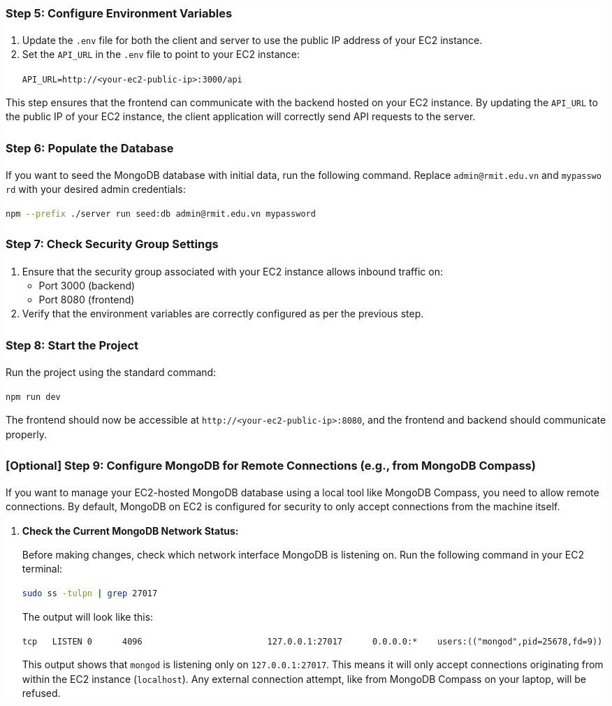 ### Step 5: Configure Environment Variables

1. Update the `.env` file for both the client and server to use the public IP address of your EC2 instance.
2. Set the `API_URL` in the `.env` file to point to your EC2 instance:
   ```env
   API_URL=http://<your-ec2-public-ip>:3000/api
   ```

This step ensures that the frontend can communicate with the backend hosted on your EC2 instance. By updating the `API_URL` to the public IP of your EC2 instance, the client application will correctly send API requests to the server. 

### Step 6: Populate the Database

If you want to seed the MongoDB database with initial data, run the following command. Replace `admin@rmit.edu.vn` and `mypassword` with your desired admin credentials:

```bash
npm --prefix ./server run seed:db admin@rmit.edu.vn mypassword
```

### Step 7: Check Security Group Settings

1. Ensure that the security group associated with your EC2 instance allows inbound traffic on:
   - Port 3000 (backend)
   - Port 8080 (frontend)
2. Verify that the environment variables are correctly configured as per the previous step.

### Step 8: Start the Project

Run the project using the standard command:

```bash
npm run dev
```

The frontend should now be accessible at `http://<your-ec2-public-ip>:8080`, and the frontend and backend should communicate properly.

### [Optional] Step 9: Configure MongoDB for Remote Connections (e.g., from MongoDB Compass)

If you want to manage your EC2-hosted MongoDB database using a local tool like MongoDB Compass, you need to allow remote connections. By default, MongoDB on EC2 is configured for security to only accept connections from the machine itself.

1.  **Check the Current MongoDB Network Status:**

    Before making changes, check which network interface MongoDB is listening on. Run the following command in your EC2 terminal:
    ```bash
    sudo ss -tulpn | grep 27017
    ```
    The output will look like this:
    ```
    tcp   LISTEN 0      4096                         127.0.0.1:27017      0.0.0.0:*    users:(("mongod",pid=25678,fd=9))
    ```
    This output shows that `mongod` is listening only on `127.0.0.1:27017`. This means it will only accept connections originating from within the EC2 instance (`localhost`). Any external connection attempt, like from MongoDB Compass on your laptop, will be refused.
